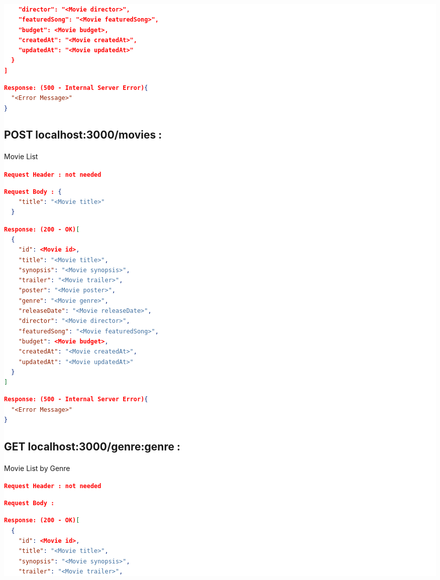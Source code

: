 ```json
    "director": "<Movie director>",
    "featuredSong": "<Movie featuredSong>",
    "budget": <Movie budget>,
    "createdAt": "<Movie createdAt>",
    "updatedAt": "<Movie updatedAt>"
  }
]

```
```json
Response: (500 - Internal Server Error){
  "<Error Message>"
}
```

## POST localhost:3000/movies : 
Movie List
```json
Request Header : not needed
```
```json
Request Body : {
    "title": "<Movie title>"
  }
```
```json
Response: (200 - OK)[
  {
    "id": <Movie id>,      
    "title": "<Movie title>",
    "synopsis": "<Movie synopsis>",
    "trailer": "<Movie trailer>",
    "poster": "<Movie poster>",
    "genre": "<Movie genre>",
    "releaseDate": "<Movie releaseDate>",
    "director": "<Movie director>",
    "featuredSong": "<Movie featuredSong>",
    "budget": <Movie budget>,
    "createdAt": "<Movie createdAt>",
    "updatedAt": "<Movie updatedAt>"
  }
]

```
```json
Response: (500 - Internal Server Error){
  "<Error Message>"
}
```

## GET localhost:3000/genre:genre : 
Movie List by Genre
```json
Request Header : not needed
```
```json
Request Body : 
```
```json
Response: (200 - OK)[
  {
    "id": <Movie id>,      
    "title": "<Movie title>",
    "synopsis": "<Movie synopsis>",
    "trailer": "<Movie trailer>",
```